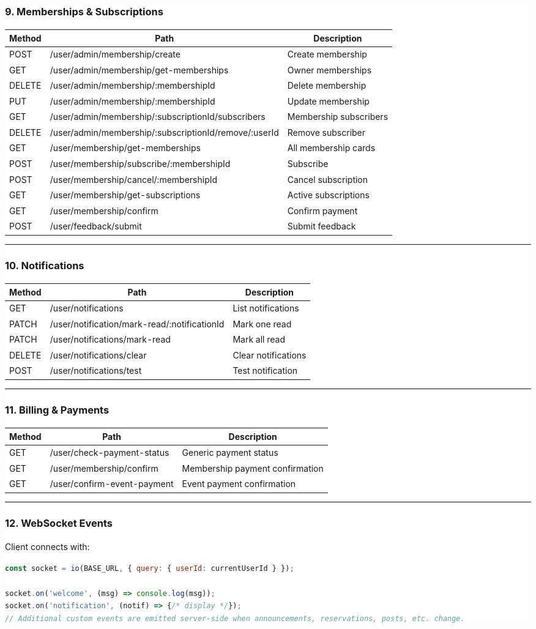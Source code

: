 ### 9. Memberships & Subscriptions
| Method | Path | Description |
|--------|------|-------------|
| POST | /user/admin/membership/create | Create membership |
| GET | /user/admin/membership/get-memberships | Owner memberships |
| DELETE | /user/admin/membership/:membershipId | Delete membership |
| PUT | /user/admin/membership/:membershipId | Update membership |
| GET | /user/admin/membership/:subscriptionId/subscribers | Membership subscribers |
| DELETE | /user/admin/membership/:subscriptionId/remove/:userId | Remove subscriber |
| GET | /user/membership/get-memberships | All membership cards |
| POST | /user/membership/subscribe/:membershipId | Subscribe |
| POST | /user/membership/cancel/:membershipId | Cancel subscription |
| GET | /user/membership/get-subscriptions | Active subscriptions |
| GET | /user/membership/confirm | Confirm payment |
| POST | /user/feedback/submit | Submit feedback |

---
### 10. Notifications
| Method | Path | Description |
|--------|------|-------------|
| GET | /user/notifications | List notifications |
| PATCH | /user/notification/mark-read/:notificationId | Mark one read |
| PATCH | /user/notifications/mark-read | Mark all read |
| DELETE | /user/notifications/clear | Clear notifications |
| POST | /user/notifications/test | Test notification |

---
### 11. Billing & Payments
| Method | Path | Description |
|--------|------|-------------|
| GET | /user/check-payment-status | Generic payment status |
| GET | /user/membership/confirm | Membership payment confirmation |
| GET | /user/confirm-event-payment | Event payment confirmation |

---
### 12. WebSocket Events
Client connects with:
```javascript
const socket = io(BASE_URL, { query: { userId: currentUserId } });

socket.on('welcome', (msg) => console.log(msg));
socket.on('notification', (notif) => {/* display */});
// Additional custom events are emitted server-side when announcements, reservations, posts, etc. change.
```
